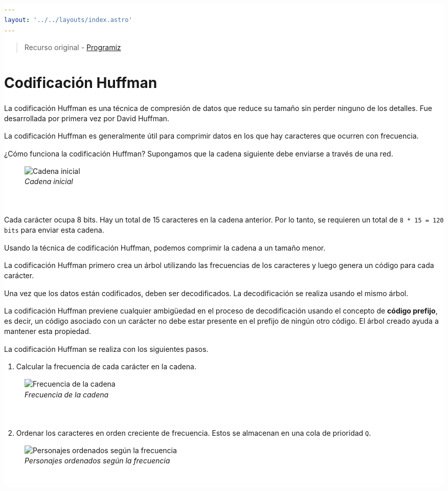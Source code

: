 ```yaml
---
layout: '../../layouts/index.astro'
---
```


> Recurso original - [Programiz](https://www.programiz.com/dsa/huffman-coding)

# Codificación Huffman
La codificación Huffman es una técnica de compresión de datos que reduce su tamaño sin perder ninguno de los detalles. Fue desarrollada por primera vez por David Huffman.

La codificación Huffman es generalmente útil para comprimir datos en los que hay caracteres que ocurren con frecuencia.

¿Cómo funciona la codificación Huffman?
Supongamos que la cadena siguiente debe enviarse a través de una red.

<figure>
    <img style="background-color: white;" src="https://cdn.programiz.com/sites/tutorial2program/files/hf-string.png" width="650" alt="Cadena inicial" />
    <figcaption><em>Cadena inicial</em></figcaption>
    <br/><br/>
</figure>

Cada carácter ocupa 8 bits. Hay un total de 15 caracteres en la cadena anterior. Por lo tanto, se requieren un total de `8 * 15 = 120 bits` para enviar esta cadena.

Usando la técnica de codificación Huffman, podemos comprimir la cadena a un tamaño menor.

La codificación Huffman primero crea un árbol utilizando las frecuencias de los caracteres y luego genera un código para cada carácter.

Una vez que los datos están codificados, deben ser decodificados. La decodificación se realiza usando el mismo árbol.

La codificación Huffman previene cualquier ambigüedad en el proceso de decodificación usando el concepto de **código prefijo**, es decir, un código asociado con un carácter no debe estar presente en el prefijo de ningún otro código. El árbol creado ayuda a mantener esta propiedad.

La codificación Huffman se realiza con los siguientes pasos.

1. Calcular la frecuencia de cada carácter en la cadena.

<figure>
    <img style="background-color: white;" src="https://cdn.programiz.com/sites/tutorial2program/files/hf-character-frequency.png" width="650" alt="Frecuencia de la cadena" />
    <figcaption><em>Frecuencia de la cadena</em></figcaption>
    <br/><br/>
</figure>

2. Ordenar los caracteres en orden creciente de frecuencia. Estos se almacenan en una cola de prioridad ``Q``.

<figure>
    <img style="background-color: white;" src="https://cdn.programiz.com/sites/tutorial2program/files/hf-character-frequency-sorted.png" width="650" alt="Personajes ordenados según la frecuencia" />
    <figcaption><em>Personajes ordenados según la frecuencia</em></figcaption>
    <br/><br/>
</figure>
